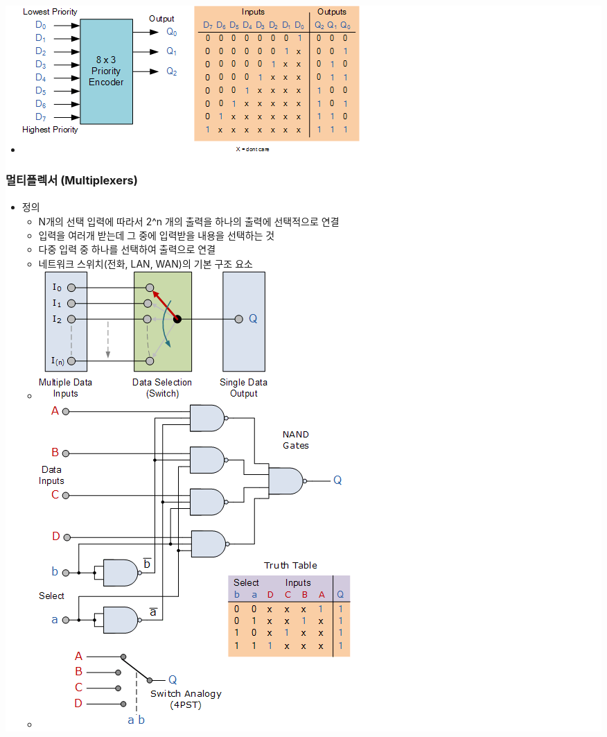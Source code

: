   - ![priority encoder](2장-디지털-부품.assets/combination-comb12.gif)

### 멀티플렉서 (Multiplexers)

- 정의
  - N개의 선택 입력에 따라서 2^n 개의 출력을 하나의 출력에 선택적으로 연결
  - 입력을 여러개 받는데 그 중에 입력받을 내용을 선택하는 것
  - 다중 입력 중 하나를 선택하여 출력으로 연결
  - 네트워크 스위치(전화, LAN, WAN)의 기본 구조 요소
  - ![basic multiplexer switch](2장-디지털-부품.assets/combination-multiplexer1.gif)
  - ![4입력 멀티플렉서 회로](2장-디지털-부품.assets/combination-multiplexer3.gif)
